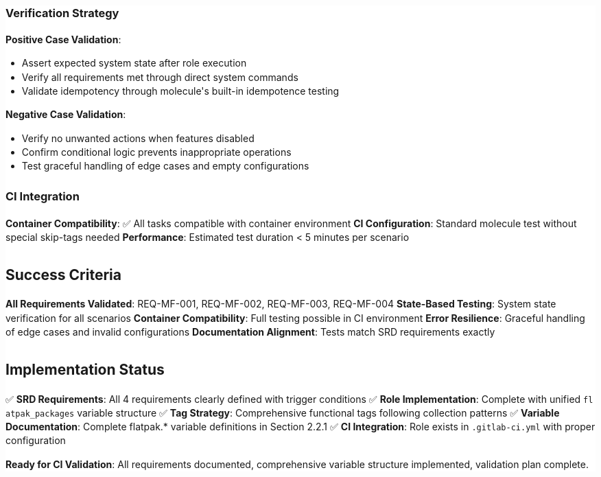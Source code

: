 ### Verification Strategy

**Positive Case Validation**:
- Assert expected system state after role execution
- Verify all requirements met through direct system commands
- Validate idempotency through molecule's built-in idempotence testing

**Negative Case Validation**:
- Verify no unwanted actions when features disabled
- Confirm conditional logic prevents inappropriate operations
- Test graceful handling of edge cases and empty configurations

### CI Integration

**Container Compatibility**: ✅ All tasks compatible with container environment
**CI Configuration**: Standard molecule test without special skip-tags needed
**Performance**: Estimated test duration < 5 minutes per scenario

## Success Criteria

**All Requirements Validated**: REQ-MF-001, REQ-MF-002, REQ-MF-003, REQ-MF-004
**State-Based Testing**: System state verification for all scenarios
**Container Compatibility**: Full testing possible in CI environment
**Error Resilience**: Graceful handling of edge cases and invalid configurations
**Documentation Alignment**: Tests match SRD requirements exactly

## Implementation Status

✅ **SRD Requirements**: All 4 requirements clearly defined with trigger conditions
✅ **Role Implementation**: Complete with unified `flatpak_packages` variable structure
✅ **Tag Strategy**: Comprehensive functional tags following collection patterns
✅ **Variable Documentation**: Complete flatpak.* variable definitions in Section 2.2.1
✅ **CI Integration**: Role exists in `.gitlab-ci.yml` with proper configuration

**Ready for CI Validation**: All requirements documented, comprehensive variable structure implemented, validation plan complete.
